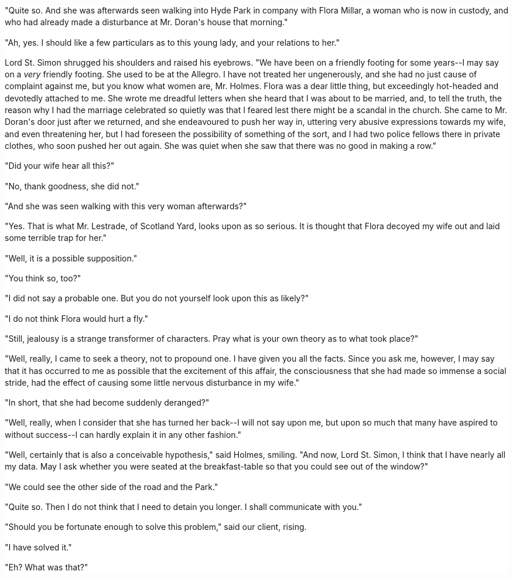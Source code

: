 "Quite so. And she was afterwards seen walking into Hyde Park in company with Flora Millar, a woman who is now in custody, and who had already made a disturbance at Mr. Doran's house that morning."

"Ah, yes. I should like a few particulars as to this young lady, and your relations to her."

Lord St. Simon shrugged his shoulders and raised his eyebrows. "We have been on a friendly footing for some years--I may say on a _very_ friendly footing. She used to be at the Allegro. I have not treated her ungenerously, and she had no just cause of complaint against me, but you know what women are, Mr. Holmes. Flora was a dear little thing, but exceedingly hot-headed and devotedly attached to me. She wrote me dreadful letters when she heard that I was about to be married, and, to tell the truth, the reason why I had the marriage celebrated so quietly was that I feared lest there might be a scandal in the church. She came to Mr. Doran's door just after we returned, and she endeavoured to push her way in, uttering very abusive expressions towards my wife, and even threatening her, but I had foreseen the possibility of something of the sort, and I had two police fellows there in private clothes, who soon pushed her out again. She was quiet when she saw that there was no good in making a row."

"Did your wife hear all this?"

"No, thank goodness, she did not."

"And she was seen walking with this very woman afterwards?"

"Yes. That is what Mr. Lestrade, of Scotland Yard, looks upon as so serious. It is thought that Flora decoyed my wife out and laid some terrible trap for her."

"Well, it is a possible supposition."

"You think so, too?"

"I did not say a probable one. But you do not yourself look upon this as likely?"

"I do not think Flora would hurt a fly."

"Still, jealousy is a strange transformer of characters. Pray what is your own theory as to what took place?"

"Well, really, I came to seek a theory, not to propound one. I have given you all the facts. Since you ask me, however, I may say that it has occurred to me as possible that the excitement of this affair, the consciousness that she had made so immense a social stride, had the effect of causing some little nervous disturbance in my wife."

"In short, that she had become suddenly deranged?"

"Well, really, when I consider that she has turned her back--I will not say upon me, but upon so much that many have aspired to without success--I can hardly explain it in any other fashion."

"Well, certainly that is also a conceivable hypothesis," said Holmes, smiling. "And now, Lord St. Simon, I think that I have nearly all my data. May I ask whether you were seated at the breakfast-table so that you could see out of the window?"

"We could see the other side of the road and the Park."

"Quite so. Then I do not think that I need to detain you longer. I shall communicate with you."

"Should you be fortunate enough to solve this problem," said our client, rising. 

"I have solved it."

"Eh? What was that?"
